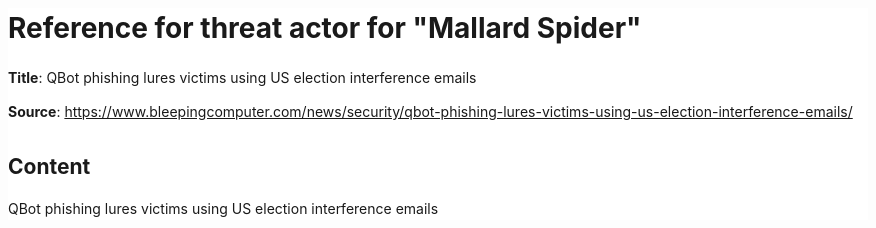 # Reference for threat actor for "Mallard Spider"

**Title**: QBot phishing lures victims using US election interference emails

**Source**: https://www.bleepingcomputer.com/news/security/qbot-phishing-lures-victims-using-us-election-interference-emails/

## Content






















QBot phishing lures victims using US election interference emails



















































